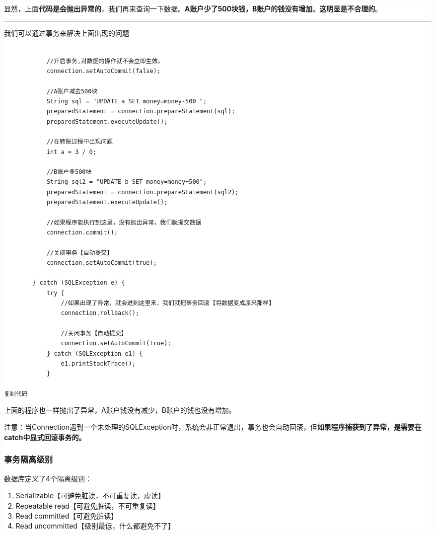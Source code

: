 显然，上面**代码是会抛出异常的**，我们再来查询一下数据。**A账户少了500块钱，B账户的钱没有增加**。**这明显是不合理的**。

* * *

我们可以通过事务来解决上面出现的问题

```

			//开启事务,对数据的操作就不会立即生效。
            connection.setAutoCommit(false);

            //A账户减去500块
            String sql = "UPDATE a SET money=money-500 ";
            preparedStatement = connection.prepareStatement(sql);
            preparedStatement.executeUpdate();

            //在转账过程中出现问题
            int a = 3 / 0;

            //B账户多500块
            String sql2 = "UPDATE b SET money=money+500";
            preparedStatement = connection.prepareStatement(sql2);
            preparedStatement.executeUpdate();

            //如果程序能执行到这里，没有抛出异常，我们就提交数据
            connection.commit();

			//关闭事务【自动提交】
			connection.setAutoCommit(true);

        } catch (SQLException e) {
            try {
                //如果出现了异常，就会进到这里来，我们就把事务回滚【将数据变成原来那样】
                connection.rollback();

                //关闭事务【自动提交】
                connection.setAutoCommit(true);
            } catch (SQLException e1) {
                e1.printStackTrace();
            }

复制代码
```

上面的程序也一样抛出了异常，A账户钱没有减少，B账户的钱也没有增加。

注意：当Connection遇到一个未处理的SQLException时，系统会非正常退出，事务也会自动回滚，但**如果程序捕获到了异常，是需要在catch中显式回滚事务的。**

### 事务隔离级别

数据库定义了4个隔离级别：

1.  Serializable【可避免脏读，不可重复读，虚读】
2.  Repeatable read【可避免脏读，不可重复读】
3.  Read committed【可避免脏读】
4.  Read uncommitted【级别最低，什么都避免不了】
